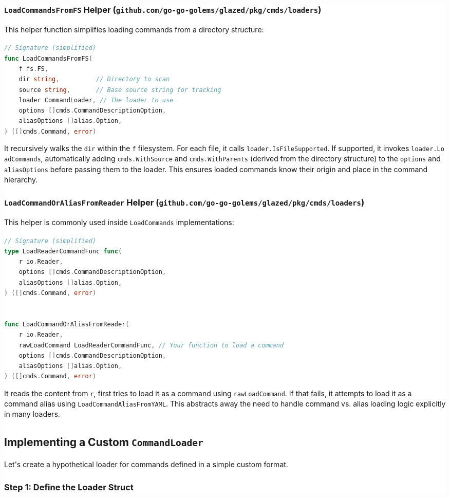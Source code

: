 ### `LoadCommandsFromFS` Helper (`github.com/go-go-golems/glazed/pkg/cmds/loaders`)

This helper function simplifies loading commands from a directory structure:

```go
// Signature (simplified)
func LoadCommandsFromFS(
	f fs.FS,
	dir string,          // Directory to scan
	source string,       // Base source string for tracking
	loader CommandLoader, // The loader to use
	options []cmds.CommandDescriptionOption,
	aliasOptions []alias.Option,
) ([]cmds.Command, error)
```

It recursively walks the `dir` within the `f` filesystem. For each file, it calls `loader.IsFileSupported`. If supported, it invokes `loader.LoadCommands`, automatically adding `cmds.WithSource` and `cmds.WithParents` (derived from the directory structure) to the `options` and `aliasOptions` before passing them to the loader. This ensures loaded commands know their origin and place in the command hierarchy.

### `LoadCommandOrAliasFromReader` Helper (`github.com/go-go-golems/glazed/pkg/cmds/loaders`)

This helper is commonly used inside `LoadCommands` implementations:

```go
// Signature (simplified)
type LoadReaderCommandFunc func(
	r io.Reader,
	options []cmds.CommandDescriptionOption,
	aliasOptions []alias.Option,
) ([]cmds.Command, error)


func LoadCommandOrAliasFromReader(
	r io.Reader,
	rawLoadCommand LoadReaderCommandFunc, // Your function to load a command
	options []cmds.CommandDescriptionOption,
	aliasOptions []alias.Option,
) ([]cmds.Command, error)
```

It reads the content from `r`, first tries to load it as a command using `rawLoadCommand`. If that fails, it attempts to load it as a command alias using `LoadCommandAliasFromYAML`. This abstracts away the need to handle command vs. alias loading logic explicitly in many loaders.

## Implementing a Custom `CommandLoader`

Let's create a hypothetical loader for commands defined in a simple custom format.

### Step 1: Define the Loader Struct
